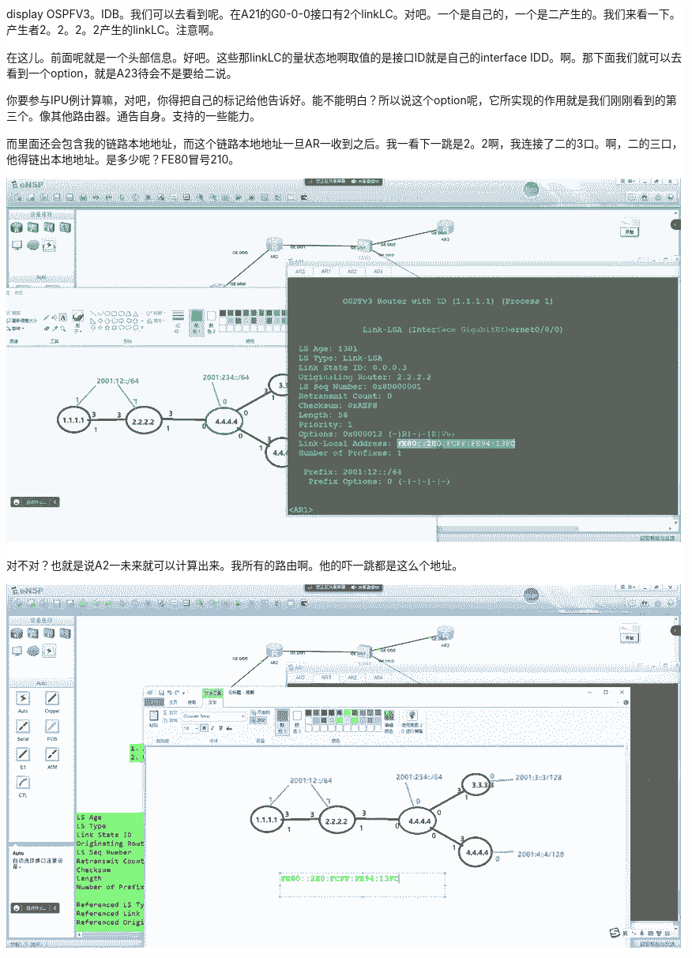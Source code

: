 display OSPFV3。IDB。我们可以去看到呢。在A21的G0-0-0接口有2个linkLC。对吧。一个是自己的，一个是二产生的。我们来看一下。产生者2。2。2。2产生的linkLC。注意啊。

在这儿。前面呢就是一个头部信息。好吧。这些那linkLC的量状态地啊取值的是接口ID就是自己的interface IDD。啊。那下面我们就可以去看到一个option，就是A23待会不是要给二说。

你要参与IPU例计算嘛，对吧，你得把自己的标记给他告诉好。能不能明白？所以说这个option呢，它所实现的作用就是我们刚刚看到的第三个。像其他路由器。通告自身。支持的一些能力。

而里面还会包含我的链路本地地址，而这个链路本地地址一旦AR一收到之后。我一看下一跳是2。2啊，我连接了二的3口。啊，二的三口，他得链出本地地址。是多少呢？FE80冒号210。



![](img/bbe1b5652e38716d73c3aae297972b43_67.png)

对不对？也就是说A2一未来就可以计算出来。我所有的路由啊。他的吓一跳都是这么个地址。

![](img/bbe1b5652e38716d73c3aae297972b43_69.png)
